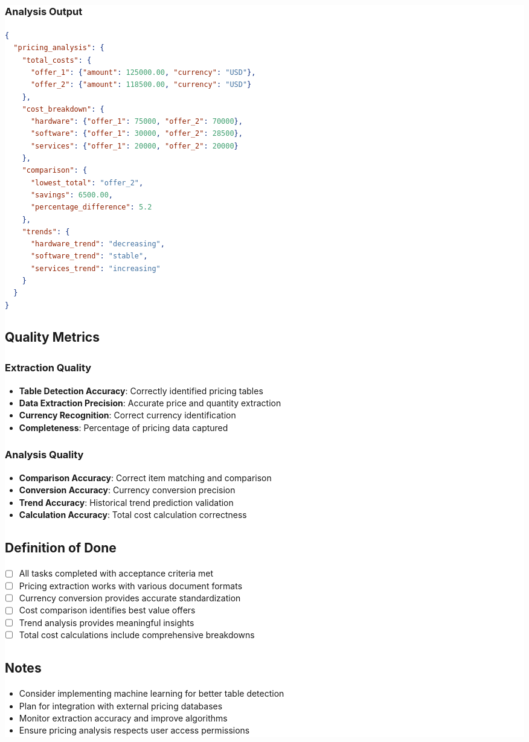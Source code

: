 ### Analysis Output
```json
{
  "pricing_analysis": {
    "total_costs": {
      "offer_1": {"amount": 125000.00, "currency": "USD"},
      "offer_2": {"amount": 118500.00, "currency": "USD"}
    },
    "cost_breakdown": {
      "hardware": {"offer_1": 75000, "offer_2": 70000},
      "software": {"offer_1": 30000, "offer_2": 28500},
      "services": {"offer_1": 20000, "offer_2": 20000}
    },
    "comparison": {
      "lowest_total": "offer_2",
      "savings": 6500.00,
      "percentage_difference": 5.2
    },
    "trends": {
      "hardware_trend": "decreasing",
      "software_trend": "stable",
      "services_trend": "increasing"
    }
  }
}
```

## Quality Metrics

### Extraction Quality
- **Table Detection Accuracy**: Correctly identified pricing tables
- **Data Extraction Precision**: Accurate price and quantity extraction
- **Currency Recognition**: Correct currency identification
- **Completeness**: Percentage of pricing data captured

### Analysis Quality
- **Comparison Accuracy**: Correct item matching and comparison
- **Conversion Accuracy**: Currency conversion precision
- **Trend Accuracy**: Historical trend prediction validation
- **Calculation Accuracy**: Total cost calculation correctness

## Definition of Done
- [ ] All tasks completed with acceptance criteria met
- [ ] Pricing extraction works with various document formats
- [ ] Currency conversion provides accurate standardization
- [ ] Cost comparison identifies best value offers
- [ ] Trend analysis provides meaningful insights
- [ ] Total cost calculations include comprehensive breakdowns

## Notes
- Consider implementing machine learning for better table detection
- Plan for integration with external pricing databases
- Monitor extraction accuracy and improve algorithms
- Ensure pricing analysis respects user access permissions
